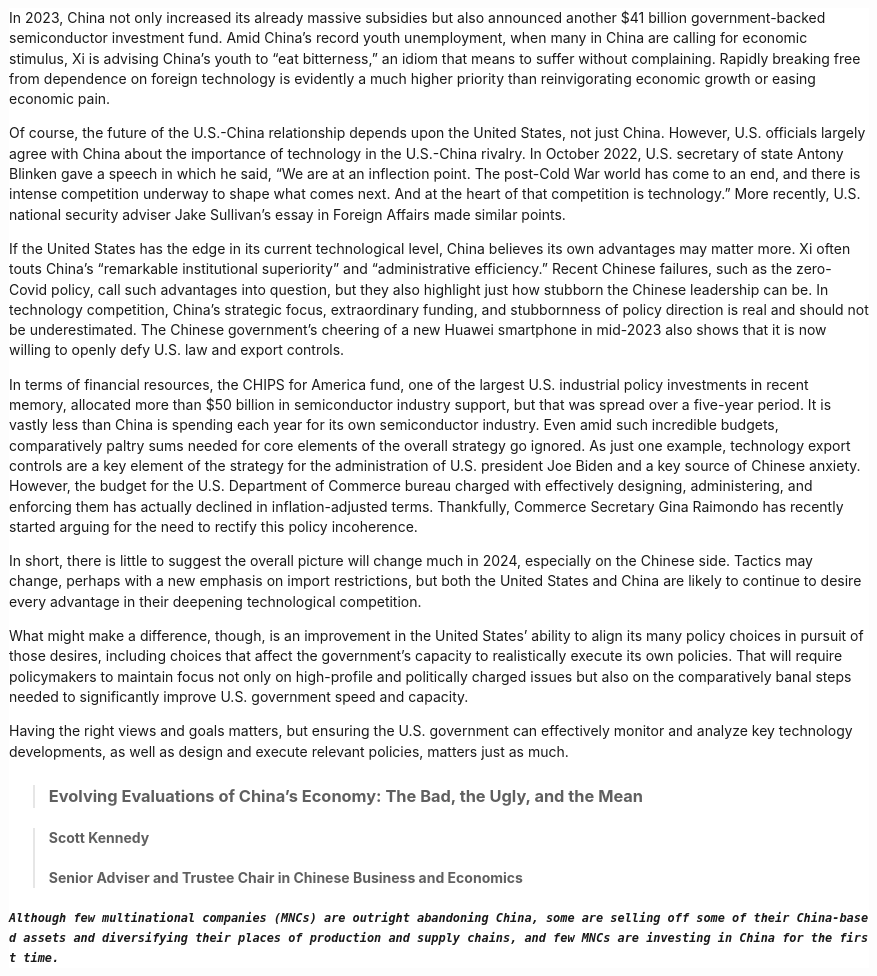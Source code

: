 In 2023, China not only increased its already massive subsidies but also announced another $41 billion government-backed semiconductor investment fund. Amid China’s record youth unemployment, when many in China are calling for economic stimulus, Xi is advising China’s youth to “eat bitterness,” an idiom that means to suffer without complaining. Rapidly breaking free from dependence on foreign technology is evidently a much higher priority than reinvigorating economic growth or easing economic pain.

Of course, the future of the U.S.-China relationship depends upon the United States, not just China. However, U.S. officials largely agree with China about the importance of technology in the U.S.-China rivalry. In October 2022, U.S. secretary of state Antony Blinken gave a speech in which he said, “We are at an inflection point. The post-Cold War world has come to an end, and there is intense competition underway to shape what comes next. And at the heart of that competition is technology.” More recently, U.S. national security adviser Jake Sullivan’s essay in Foreign Affairs made similar points.

If the United States has the edge in its current technological level, China believes its own advantages may matter more. Xi often touts China’s “remarkable institutional superiority” and “administrative efficiency.” Recent Chinese failures, such as the zero-Covid policy, call such advantages into question, but they also highlight just how stubborn the Chinese leadership can be. In technology competition, China’s strategic focus, extraordinary funding, and stubbornness of policy direction is real and should not be underestimated. The Chinese government’s cheering of a new Huawei smartphone in mid-2023 also shows that it is now willing to openly defy U.S. law and export controls.

In terms of financial resources, the CHIPS for America fund, one of the largest U.S. industrial policy investments in recent memory, allocated more than $50 billion in semiconductor industry support, but that was spread over a five-year period. It is vastly less than China is spending each year for its own semiconductor industry. Even amid such incredible budgets, comparatively paltry sums needed for core elements of the overall strategy go ignored. As just one example, technology export controls are a key element of the strategy for the administration of U.S. president Joe Biden and a key source of Chinese anxiety. However, the budget for the U.S. Department of Commerce bureau charged with effectively designing, administering, and enforcing them has actually declined in inflation-adjusted terms. Thankfully, Commerce Secretary Gina Raimondo has recently started arguing for the need to rectify this policy incoherence.

In short, there is little to suggest the overall picture will change much in 2024, especially on the Chinese side. Tactics may change, perhaps with a new emphasis on import restrictions, but both the United States and China are likely to continue to desire every advantage in their deepening technological competition.

What might make a difference, though, is an improvement in the United States’ ability to align its many policy choices in pursuit of those desires, including choices that affect the government’s capacity to realistically execute its own policies. That will require policymakers to maintain focus not only on high-profile and politically charged issues but also on the comparatively banal steps needed to significantly improve U.S. government speed and capacity.

Having the right views and goals matters, but ensuring the U.S. government can effectively monitor and analyze key technology developments, as well as design and execute relevant policies, matters just as much.


> ### Evolving Evaluations of China’s Economy: The Bad, the Ugly, and the Mean

> #### Scott Kennedy
> #### Senior Adviser and Trustee Chair in Chinese Business and Economics

___`Although few multinational companies (MNCs) are outright abandoning China, some are selling off some of their China-based assets and diversifying their places of production and supply chains, and few MNCs are investing in China for the first time.`___
